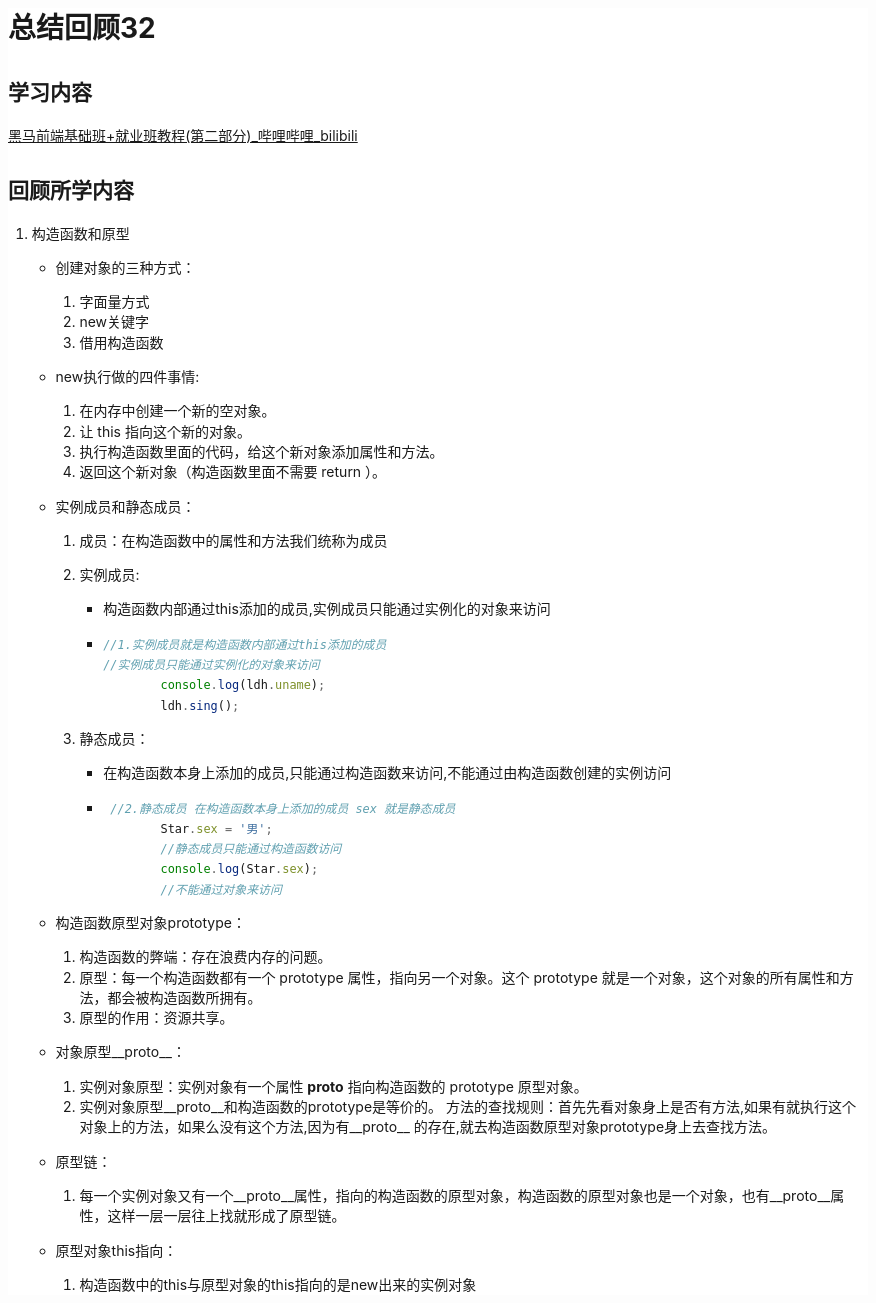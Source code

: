 # 总结回顾32

## 学习内容

[黑马前端基础班+就业班教程(第二部分)_哔哩哔哩_bilibili](https://www.bilibili.com/video/BV1gV411q7cz?p=75&spm_id_from=pageDriver)

## 回顾所学内容

1. 构造函数和原型

   * 创建对象的三种方式：

     1. 字面量方式
     2. new关键字
     3. 借用构造函数

   * new执行做的四件事情:

     1. 在内存中创建一个新的空对象。
     2. 让 this 指向这个新的对象。
     3. 执行构造函数里面的代码，给这个新对象添加属性和方法。
     4. 返回这个新对象（构造函数里面不需要 return ）。

   * 实例成员和静态成员：

     1. 成员：在构造函数中的属性和方法我们统称为成员

     2. 实例成员:

        * 构造函数内部通过this添加的成员,实例成员只能通过实例化的对象来访问

        * ```javascript
          //1.实例成员就是构造函数内部通过this添加的成员
          //实例成员只能通过实例化的对象来访问
                  console.log(ldh.uname);
                  ldh.sing();
          ```

     3. 静态成员：

        * 在构造函数本身上添加的成员,只能通过构造函数来访问,不能通过由构造函数创建的实例访问

        * ```javascript
           //2.静态成员 在构造函数本身上添加的成员 sex 就是静态成员
                  Star.sex = '男';
                  //静态成员只能通过构造函数访问
                  console.log(Star.sex);
                  //不能通过对象来访问
          ```

   * 构造函数原型对象prototype：
     1. 构造函数的弊端：存在浪费内存的问题。
     2. 原型：每一个构造函数都有一个 prototype 属性，指向另一个对象。这个 prototype 就是一个对象，这个对象的所有属性和方法，都会被构造函数所拥有。
     3. 原型的作用：资源共享。
   * 对象原型__proto__：
     1. 实例对象原型：实例对象有一个属性 __proto__ 指向构造函数的 prototype 原型对象。
     2. 实例对象原型__proto__和构造函数的prototype是等价的。
        方法的查找规则：首先先看对象身上是否有方法,如果有就执行这个对象上的方法，如果么没有这个方法,因为有__proto__ 的存在,就去构造函数原型对象prototype身上去查找方法。
   * 原型链：
     1. 每一个实例对象又有一个__proto__属性，指向的构造函数的原型对象，构造函数的原型对象也是一个对象，也有__proto__属性，这样一层一层往上找就形成了原型链。
   * 原型对象this指向：
     1. 构造函数中的this与原型对象的this指向的是new出来的实例对象
